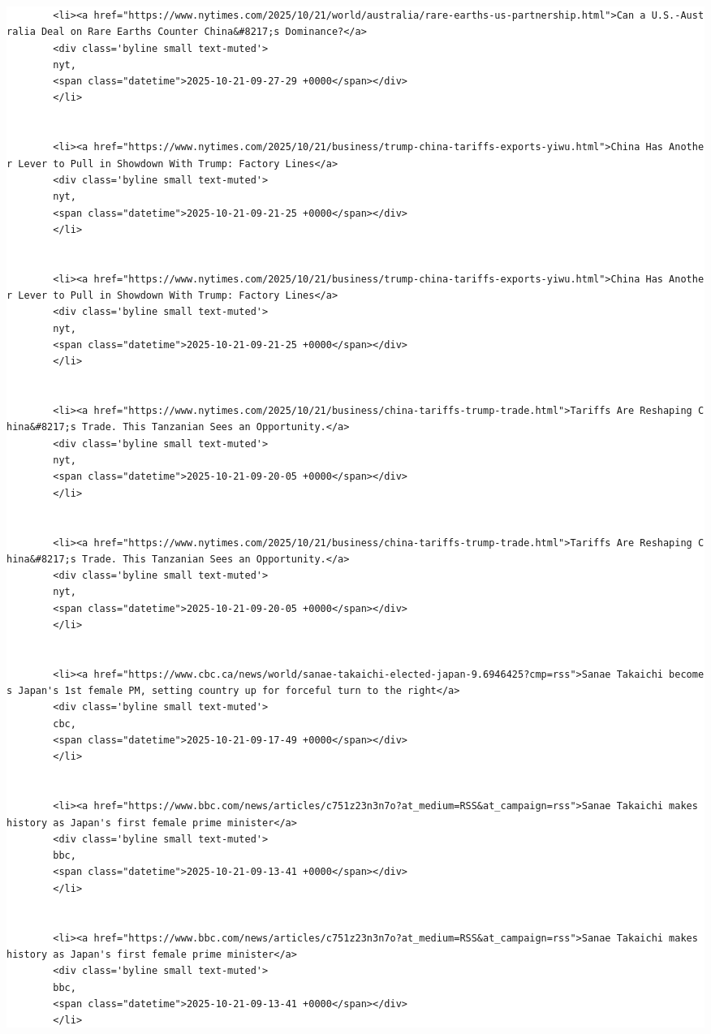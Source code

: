
            <li><a href="https://www.nytimes.com/2025/10/21/world/australia/rare-earths-us-partnership.html">Can a U.S.-Australia Deal on Rare Earths Counter China&#8217;s Dominance?</a>
            <div class='byline small text-muted'>
            nyt, 
            <span class="datetime">2025-10-21-09-27-29 +0000</span></div>
            </li>
        

            <li><a href="https://www.nytimes.com/2025/10/21/business/trump-china-tariffs-exports-yiwu.html">China Has Another Lever to Pull in Showdown With Trump: Factory Lines</a>
            <div class='byline small text-muted'>
            nyt, 
            <span class="datetime">2025-10-21-09-21-25 +0000</span></div>
            </li>
        

            <li><a href="https://www.nytimes.com/2025/10/21/business/trump-china-tariffs-exports-yiwu.html">China Has Another Lever to Pull in Showdown With Trump: Factory Lines</a>
            <div class='byline small text-muted'>
            nyt, 
            <span class="datetime">2025-10-21-09-21-25 +0000</span></div>
            </li>
        

            <li><a href="https://www.nytimes.com/2025/10/21/business/china-tariffs-trump-trade.html">Tariffs Are Reshaping China&#8217;s Trade. This Tanzanian Sees an Opportunity.</a>
            <div class='byline small text-muted'>
            nyt, 
            <span class="datetime">2025-10-21-09-20-05 +0000</span></div>
            </li>
        

            <li><a href="https://www.nytimes.com/2025/10/21/business/china-tariffs-trump-trade.html">Tariffs Are Reshaping China&#8217;s Trade. This Tanzanian Sees an Opportunity.</a>
            <div class='byline small text-muted'>
            nyt, 
            <span class="datetime">2025-10-21-09-20-05 +0000</span></div>
            </li>
        

            <li><a href="https://www.cbc.ca/news/world/sanae-takaichi-elected-japan-9.6946425?cmp=rss">Sanae Takaichi becomes Japan's 1st female PM, setting country up for forceful turn to the right</a>
            <div class='byline small text-muted'>
            cbc, 
            <span class="datetime">2025-10-21-09-17-49 +0000</span></div>
            </li>
        

            <li><a href="https://www.bbc.com/news/articles/c751z23n3n7o?at_medium=RSS&at_campaign=rss">Sanae Takaichi makes history as Japan's first female prime minister</a>
            <div class='byline small text-muted'>
            bbc, 
            <span class="datetime">2025-10-21-09-13-41 +0000</span></div>
            </li>
        

            <li><a href="https://www.bbc.com/news/articles/c751z23n3n7o?at_medium=RSS&at_campaign=rss">Sanae Takaichi makes history as Japan's first female prime minister</a>
            <div class='byline small text-muted'>
            bbc, 
            <span class="datetime">2025-10-21-09-13-41 +0000</span></div>
            </li>
        